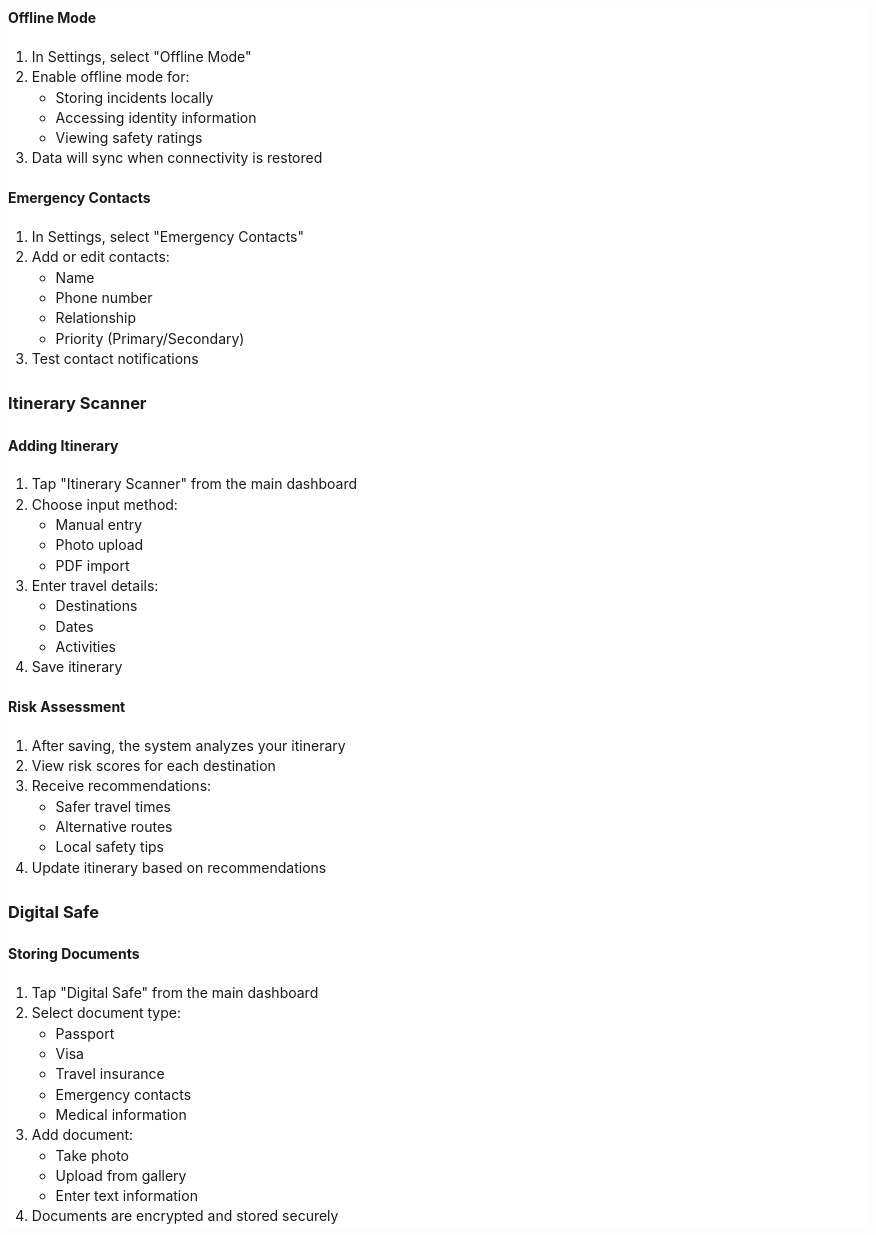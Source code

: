 #### Offline Mode
1. In Settings, select "Offline Mode"
2. Enable offline mode for:
   - Storing incidents locally
   - Accessing identity information
   - Viewing safety ratings
3. Data will sync when connectivity is restored

#### Emergency Contacts
1. In Settings, select "Emergency Contacts"
2. Add or edit contacts:
   - Name
   - Phone number
   - Relationship
   - Priority (Primary/Secondary)
3. Test contact notifications

### Itinerary Scanner

#### Adding Itinerary
1. Tap "Itinerary Scanner" from the main dashboard
2. Choose input method:
   - Manual entry
   - Photo upload
   - PDF import
3. Enter travel details:
   - Destinations
   - Dates
   - Activities
4. Save itinerary

#### Risk Assessment
1. After saving, the system analyzes your itinerary
2. View risk scores for each destination
3. Receive recommendations:
   - Safer travel times
   - Alternative routes
   - Local safety tips
4. Update itinerary based on recommendations

### Digital Safe

#### Storing Documents
1. Tap "Digital Safe" from the main dashboard
2. Select document type:
   - Passport
   - Visa
   - Travel insurance
   - Emergency contacts
   - Medical information
3. Add document:
   - Take photo
   - Upload from gallery
   - Enter text information
4. Documents are encrypted and stored securely
